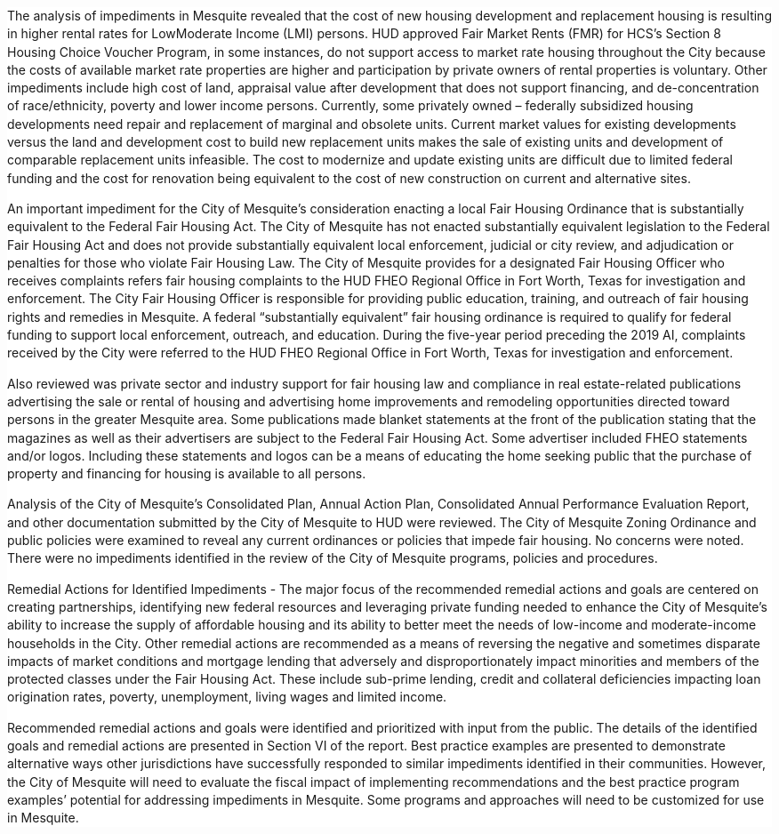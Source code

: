 The analysis of impediments in Mesquite revealed that the cost of new housing development and replacement housing is resulting in higher rental rates for LowModerate Income (LMI) persons. HUD approved Fair Market Rents (FMR) for HCS’s Section 8 Housing Choice Voucher Program, in some instances, do not support access to market rate housing throughout the City because the costs of available market rate properties are higher and participation by private owners of rental properties is voluntary. Other impediments include high cost of land, appraisal value after development that does not support financing, and de-concentration of race/ethnicity, poverty and lower income persons. Currently, some privately owned – federally subsidized housing developments need repair and replacement of marginal and obsolete units. Current market values for existing developments versus the land and development cost to build new replacement units makes the sale of existing units and development of comparable replacement units infeasible. The cost to modernize and update existing units are difficult due to limited federal funding and the cost for renovation being equivalent to the cost of new construction on current and alternative sites.  

An important impediment for the City of Mesquite’s consideration enacting a local Fair Housing Ordinance that is substantially equivalent to the Federal Fair Housing Act. The City of Mesquite has not enacted substantially equivalent legislation to the Federal Fair Housing Act and does not provide substantially equivalent local enforcement, judicial or city review, and adjudication or penalties for those who violate Fair Housing Law. The City of Mesquite provides for a designated Fair Housing Officer who receives complaints refers fair housing complaints to the HUD FHEO Regional Office in Fort Worth, Texas for investigation and enforcement. The City Fair Housing Officer is responsible for providing public education, training, and outreach of fair housing rights and remedies in Mesquite. A federal “substantially equivalent” fair housing ordinance is required to qualify for federal funding to support local enforcement, outreach, and education. During the five-year period preceding the 2019 AI, complaints received by the City were referred to the HUD FHEO Regional Office in Fort Worth, Texas for investigation and enforcement.  

Also reviewed was private sector and industry support for fair housing law and compliance in real estate-related publications advertising the sale or rental of housing and advertising home improvements and remodeling opportunities directed toward persons in the greater Mesquite area. Some publications made blanket statements at the front of the publication stating that the magazines as well as their advertisers are subject to the Federal Fair Housing Act. Some advertiser included FHEO statements and/or logos. Including these statements and logos can be a means of educating the home seeking public that the purchase of property and financing for housing is available to all persons.  

Analysis of the City of Mesquite’s Consolidated Plan, Annual Action Plan, Consolidated Annual Performance Evaluation Report, and other documentation submitted by the City of Mesquite to HUD were reviewed. The City of Mesquite Zoning Ordinance and public policies were examined to reveal any current ordinances or policies that impede fair housing. No concerns were noted. There were no impediments identified in the review of the City of Mesquite programs, policies and procedures.  

Remedial Actions for Identified Impediments - The major focus of the recommended remedial actions and goals are centered on creating partnerships, identifying new federal resources and leveraging private funding needed to enhance the City of Mesquite’s ability to increase the supply of affordable housing and its ability to better meet the needs of low-income and moderate-income households in the City. Other remedial actions are recommended as a means of reversing the negative and sometimes disparate impacts of market conditions and mortgage lending that adversely and disproportionately impact minorities and members of the protected classes under the Fair Housing Act. These include sub-prime lending, credit and collateral deficiencies impacting loan origination rates, poverty, unemployment, living wages and limited income.  

Recommended remedial actions and goals were identified and prioritized with input from the public. The details of the identified goals and remedial actions are presented in Section VI of the report. Best practice examples are presented to demonstrate alternative ways other jurisdictions have successfully responded to similar impediments identified in their communities. However, the City of Mesquite will need to evaluate the fiscal impact of implementing recommendations and the best practice program examples’ potential for addressing impediments in Mesquite. Some programs and approaches will need to be customized for use in Mesquite.  
